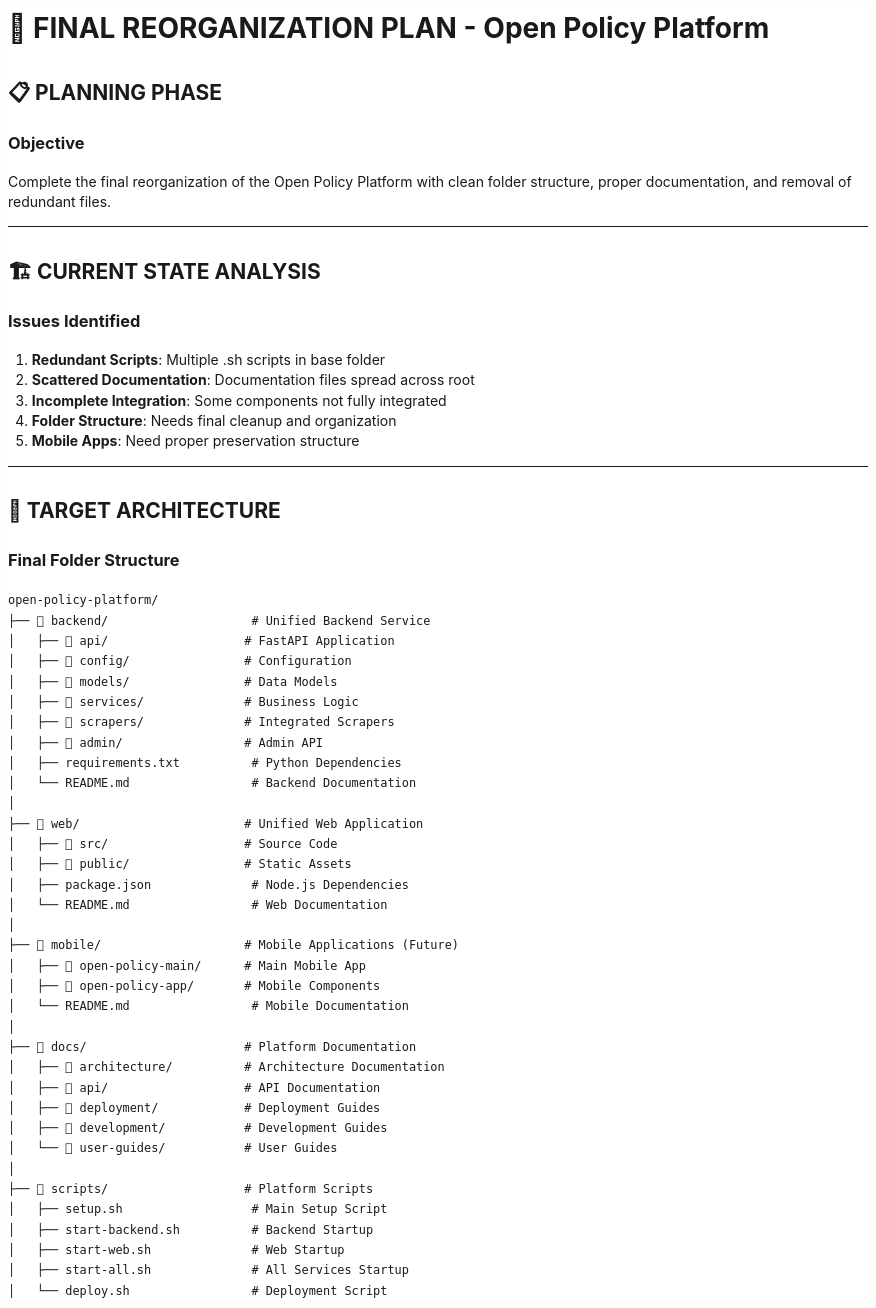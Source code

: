 # 🎯 FINAL REORGANIZATION PLAN - Open Policy Platform

## 📋 **PLANNING PHASE**

### **Objective**
Complete the final reorganization of the Open Policy Platform with clean folder structure, proper documentation, and removal of redundant files.

---

## 🏗️ **CURRENT STATE ANALYSIS**

### **Issues Identified**
1. **Redundant Scripts**: Multiple .sh scripts in base folder
2. **Scattered Documentation**: Documentation files spread across root
3. **Incomplete Integration**: Some components not fully integrated
4. **Folder Structure**: Needs final cleanup and organization
5. **Mobile Apps**: Need proper preservation structure

---

## 🎯 **TARGET ARCHITECTURE**

### **Final Folder Structure**
```
open-policy-platform/
├── 📁 backend/                    # Unified Backend Service
│   ├── 📁 api/                   # FastAPI Application
│   ├── 📁 config/                # Configuration
│   ├── 📁 models/                # Data Models
│   ├── 📁 services/              # Business Logic
│   ├── 📁 scrapers/              # Integrated Scrapers
│   ├── 📁 admin/                 # Admin API
│   ├── requirements.txt          # Python Dependencies
│   └── README.md                 # Backend Documentation
│
├── 📁 web/                       # Unified Web Application
│   ├── 📁 src/                   # Source Code
│   ├── 📁 public/                # Static Assets
│   ├── package.json              # Node.js Dependencies
│   └── README.md                 # Web Documentation
│
├── 📁 mobile/                    # Mobile Applications (Future)
│   ├── 📁 open-policy-main/      # Main Mobile App
│   ├── 📁 open-policy-app/       # Mobile Components
│   └── README.md                 # Mobile Documentation
│
├── 📁 docs/                      # Platform Documentation
│   ├── 📁 architecture/          # Architecture Documentation
│   ├── 📁 api/                   # API Documentation
│   ├── 📁 deployment/            # Deployment Guides
│   ├── 📁 development/           # Development Guides
│   └── 📁 user-guides/           # User Guides
│
├── 📁 scripts/                   # Platform Scripts
│   ├── setup.sh                  # Main Setup Script
│   ├── start-backend.sh          # Backend Startup
│   ├── start-web.sh              # Web Startup
│   ├── start-all.sh              # All Services Startup
│   └── deploy.sh                 # Deployment Script
```